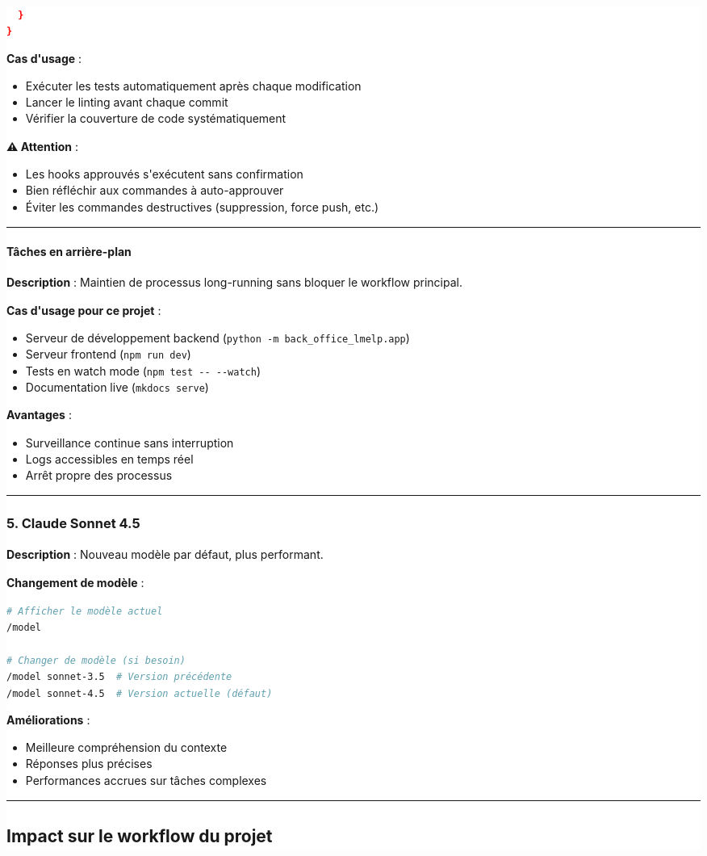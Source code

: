 ```json
  }
}
```

**Cas d'usage** :
- Exécuter les tests automatiquement après chaque modification
- Lancer le linting avant chaque commit
- Vérifier la couverture de code systématiquement

**⚠️ Attention** :
- Les hooks approuvés s'exécutent sans confirmation
- Bien réfléchir aux commandes à auto-approuver
- Éviter les commandes destructives (suppression, force push, etc.)

---

#### Tâches en arrière-plan

**Description** : Maintien de processus long-running sans bloquer le workflow principal.

**Cas d'usage pour ce projet** :
- Serveur de développement backend (`python -m back_office_lmelp.app`)
- Serveur frontend (`npm run dev`)
- Tests en watch mode (`npm test -- --watch`)
- Documentation live (`mkdocs serve`)

**Avantages** :
- Surveillance continue sans interruption
- Logs accessibles en temps réel
- Arrêt propre des processus

---

### 5. Claude Sonnet 4.5

**Description** : Nouveau modèle par défaut, plus performant.

**Changement de modèle** :
```bash
# Afficher le modèle actuel
/model

# Changer de modèle (si besoin)
/model sonnet-3.5  # Version précédente
/model sonnet-4.5  # Version actuelle (défaut)
```

**Améliorations** :
- Meilleure compréhension du contexte
- Réponses plus précises
- Performances accrues sur tâches complexes

---

## Impact sur le workflow du projet
